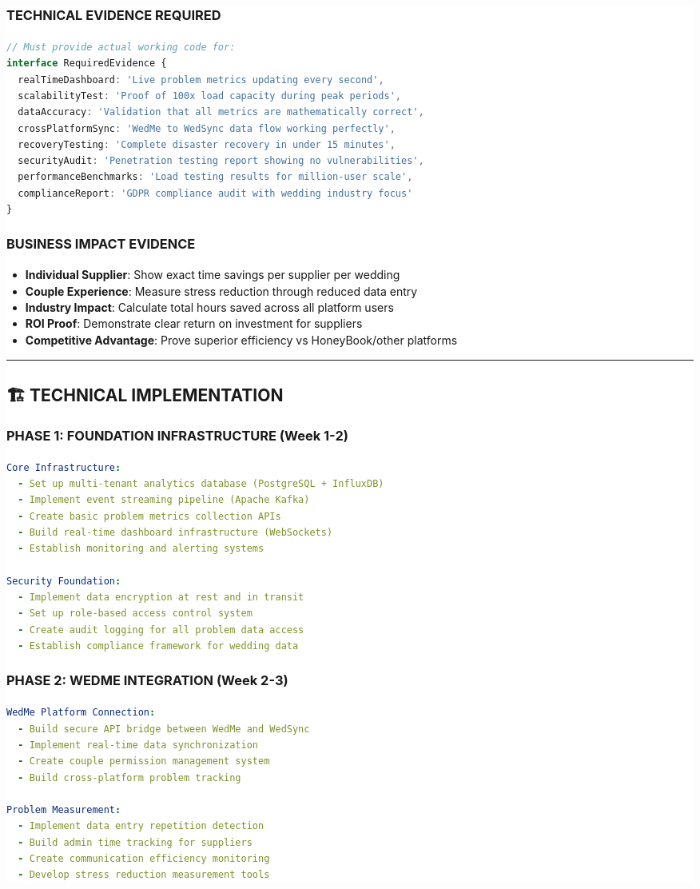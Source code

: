### TECHNICAL EVIDENCE REQUIRED
```typescript
// Must provide actual working code for:
interface RequiredEvidence {
  realTimeDashboard: 'Live problem metrics updating every second',
  scalabilityTest: 'Proof of 100x load capacity during peak periods',
  dataAccuracy: 'Validation that all metrics are mathematically correct',
  crossPlatformSync: 'WedMe to WedSync data flow working perfectly',
  recoveryTesting: 'Complete disaster recovery in under 15 minutes',
  securityAudit: 'Penetration testing report showing no vulnerabilities',
  performanceBenchmarks: 'Load testing results for million-user scale',
  complianceReport: 'GDPR compliance audit with wedding industry focus'
}
```

### BUSINESS IMPACT EVIDENCE
- **Individual Supplier**: Show exact time savings per supplier per wedding
- **Couple Experience**: Measure stress reduction through reduced data entry
- **Industry Impact**: Calculate total hours saved across all platform users
- **ROI Proof**: Demonstrate clear return on investment for suppliers
- **Competitive Advantage**: Prove superior efficiency vs HoneyBook/other platforms

---

## 🏗️ TECHNICAL IMPLEMENTATION

### PHASE 1: FOUNDATION INFRASTRUCTURE (Week 1-2)
```yaml
Core Infrastructure:
  - Set up multi-tenant analytics database (PostgreSQL + InfluxDB)
  - Implement event streaming pipeline (Apache Kafka)
  - Create basic problem metrics collection APIs
  - Build real-time dashboard infrastructure (WebSockets)
  - Establish monitoring and alerting systems

Security Foundation:
  - Implement data encryption at rest and in transit
  - Set up role-based access control system
  - Create audit logging for all problem data access
  - Establish compliance framework for wedding data
```

### PHASE 2: WEDME INTEGRATION (Week 2-3)
```yaml
WedMe Platform Connection:
  - Build secure API bridge between WedMe and WedSync
  - Implement real-time data synchronization
  - Create couple permission management system
  - Build cross-platform problem tracking

Problem Measurement:
  - Implement data entry repetition detection
  - Build admin time tracking for suppliers
  - Create communication efficiency monitoring
  - Develop stress reduction measurement tools
```
